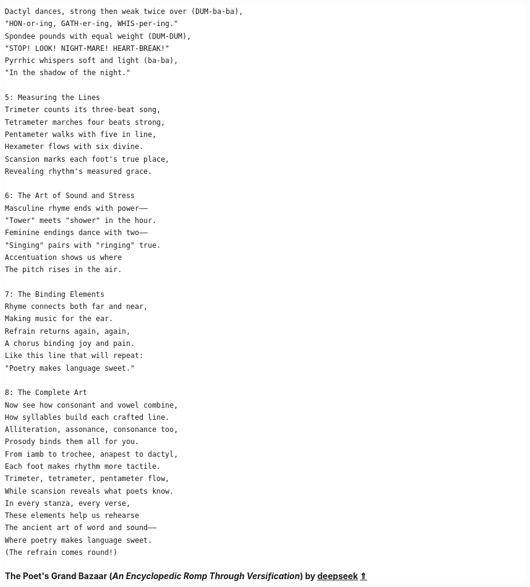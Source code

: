   ```
  Dactyl dances, strong then weak twice over (DUM-ba-ba),
  "HON-or-ing, GATH-er-ing, WHIS-per-ing."
  Spondee pounds with equal weight (DUM-DUM),
  "STOP! LOOK! NIGHT-MARE! HEART-BREAK!"
  Pyrrhic whispers soft and light (ba-ba),
  "In the shadow of the night."

  5: Measuring the Lines
  Trimeter counts its three-beat song,
  Tetrameter marches four beats strong,
  Pentameter walks with five in line,
  Hexameter flows with six divine.
  Scansion marks each foot's true place,
  Revealing rhythm's measured grace.

  6: The Art of Sound and Stress
  Masculine rhyme ends with power——
  "Tower" meets "shower" in the hour.
  Feminine endings dance with two——
  "Singing" pairs with "ringing" true.
  Accentuation shows us where
  The pitch rises in the air.

  7: The Binding Elements
  Rhyme connects both far and near,
  Making music for the ear.
  Refrain returns again, again,
  A chorus binding joy and pain.
  Like this line that will repeat:
  "Poetry makes language sweet."

  8: The Complete Art
  Now see how consonant and vowel combine,
  How syllables build each crafted line.
  Alliteration, assonance, consonance too,
  Prosody binds them all for you.
  From iamb to trochee, anapest to dactyl,
  Each foot makes rhythm more tactile.
  Trimeter, tetrameter, pentameter flow,
  While scansion reveals what poets know.
  In every stanza, every verse,
  These elements help us rehearse
  The ancient art of word and sound——
  Where poetry makes language sweet.
  (The refrain comes round!)
  ```

<a name="deepseek"></a>
#### **The Poet's Grand Bazaar** (_An Encyclopedic Romp Through Versification_) by [deepseek](https://chat.deepseek.com/) [&uArr;](#home)
